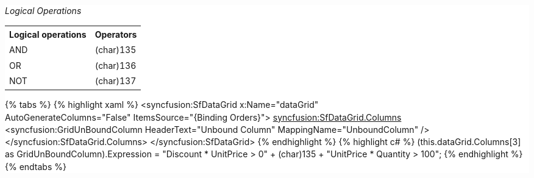 *Logical Operations*

<table>
<tr>
<th>
Logical operations
</th>
<th>
Operators
</th>
</tr>
<tr>
<td>
AND
</td>
<td>
(char)135
</td>
</tr>
<tr>
<td>
OR
</td>
<td>
(char)136
</td>
</tr>
<tr>
<td>
NOT
</td>
<td>
(char)137
</td>
</tr>
</table>

{% tabs %}
{% highlight xaml %}
<syncfusion:SfDataGrid x:Name="dataGrid"                                                                       
                       AutoGenerateColumns="False" 
                       ItemsSource="{Binding Orders}">
    <syncfusion:SfDataGrid.Columns>
        <syncfusion:GridUnBoundColumn HeaderText="Unbound Column"
                                      MappingName="UnboundColumn" />
    </syncfusion:SfDataGrid.Columns>
</syncfusion:SfDataGrid>
{% endhighlight %}
{% highlight c# %}
(this.dataGrid.Columns[3] as GridUnBoundColumn).Expression = "Discount * UnitPrice > 0" + (char)135 + "UnitPrice * Quantity > 100";
{% endhighlight %}
{% endtabs %}
